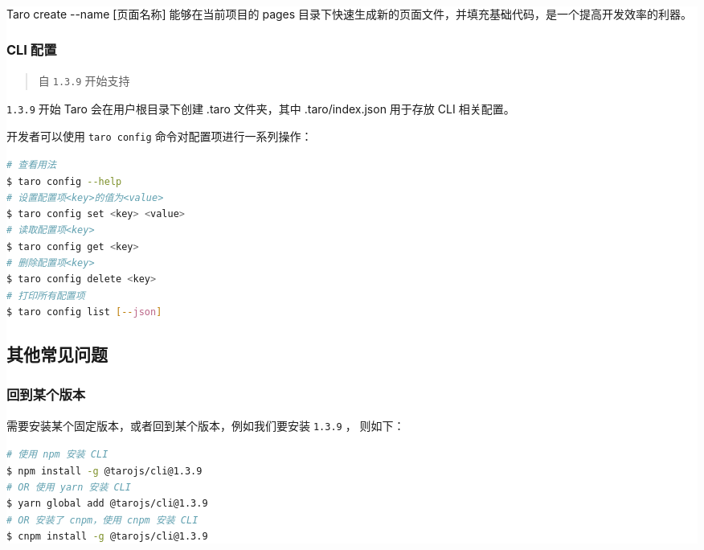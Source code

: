 Taro create --name [页面名称] 能够在当前项目的 pages 目录下快速生成新的页面文件，并填充基础代码，是一个提高开发效率的利器。

### CLI 配置

> 自 `1.3.9` 开始支持

`1.3.9` 开始 Taro 会在用户根目录下创建 .taro 文件夹，其中 .taro/index.json 用于存放 CLI 相关配置。

开发者可以使用 `taro config` 命令对配置项进行一系列操作：

```bash
# 查看用法
$ taro config --help
# 设置配置项<key>的值为<value>
$ taro config set <key> <value>
# 读取配置项<key>
$ taro config get <key>
# 删除配置项<key>
$ taro config delete <key>
# 打印所有配置项
$ taro config list [--json]
```

## 其他常见问题

### 回到某个版本

需要安装某个固定版本，或者回到某个版本，例如我们要安装 `1.3.9` ， 则如下：

```bash
# 使用 npm 安装 CLI
$ npm install -g @tarojs/cli@1.3.9
# OR 使用 yarn 安装 CLI
$ yarn global add @tarojs/cli@1.3.9
# OR 安装了 cnpm，使用 cnpm 安装 CLI
$ cnpm install -g @tarojs/cli@1.3.9
```
